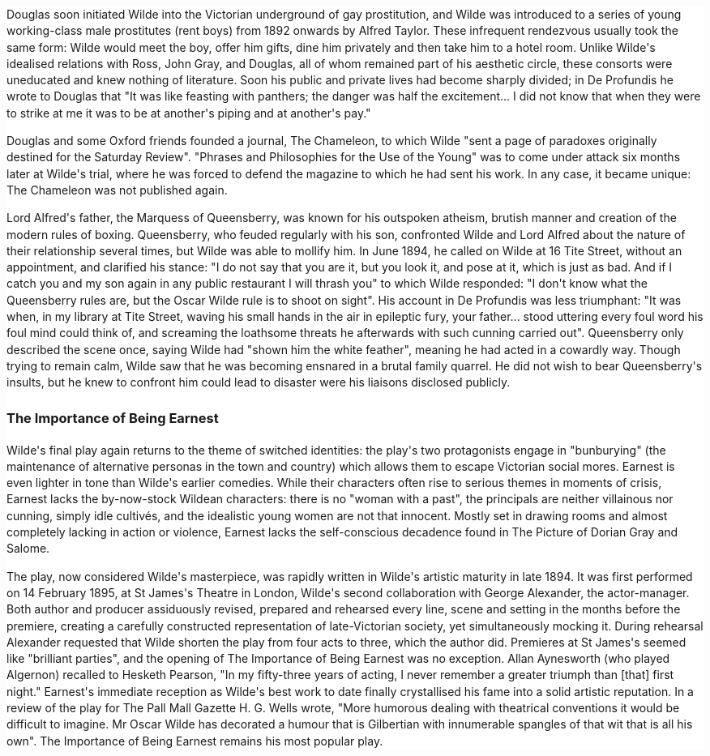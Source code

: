 Douglas soon initiated Wilde into the Victorian underground of gay prostitution, and Wilde was introduced to a series of young working-class male prostitutes (rent boys) from 1892 onwards by Alfred Taylor. These infrequent rendezvous usually took the same form: Wilde would meet the boy, offer him gifts, dine him privately and then take him to a hotel room. Unlike Wilde's idealised relations with Ross, John Gray, and Douglas, all of whom remained part of his aesthetic circle, these consorts were uneducated and knew nothing of literature. Soon his public and private lives had become sharply divided; in De Profundis he wrote to Douglas that "It was like feasting with panthers; the danger was half the excitement... I did not know that when they were to strike at me it was to be at another's piping and at another's pay."

Douglas and some Oxford friends founded a journal, The Chameleon, to which Wilde "sent a page of paradoxes originally destined for the Saturday Review". "Phrases and Philosophies for the Use of the Young" was to come under attack six months later at Wilde's trial, where he was forced to defend the magazine to which he had sent his work. In any case, it became unique: The Chameleon was not published again.

Lord Alfred's father, the Marquess of Queensberry, was known for his outspoken atheism, brutish manner and creation of the modern rules of boxing. Queensberry, who feuded regularly with his son, confronted Wilde and Lord Alfred about the nature of their relationship several times, but Wilde was able to mollify him. In June 1894, he called on Wilde at 16 Tite Street, without an appointment, and clarified his stance: "I do not say that you are it, but you look it, and pose at it, which is just as bad. And if I catch you and my son again in any public restaurant I will thrash you" to which Wilde responded: "I don't know what the Queensberry rules are, but the Oscar Wilde rule is to shoot on sight". His account in De Profundis was less triumphant: "It was when, in my library at Tite Street, waving his small hands in the air in epileptic fury, your father... stood uttering every foul word his foul mind could think of, and screaming the loathsome threats he afterwards with such cunning carried out". Queensberry only described the scene once, saying Wilde had "shown him the white feather", meaning he had acted in a cowardly way. Though trying to remain calm, Wilde saw that he was becoming ensnared in a brutal family quarrel. He did not wish to bear Queensberry's insults, but he knew to confront him could lead to disaster were his liaisons disclosed publicly.

### The Importance of Being Earnest

Wilde's final play again returns to the theme of switched identities: the play's two protagonists engage in "bunburying" (the maintenance of alternative personas in the town and country) which allows them to escape Victorian social mores. Earnest is even lighter in tone than Wilde's earlier comedies. While their characters often rise to serious themes in moments of crisis, Earnest lacks the by-now-stock Wildean characters: there is no "woman with a past", the principals are neither villainous nor cunning, simply idle cultivés, and the idealistic young women are not that innocent. Mostly set in drawing rooms and almost completely lacking in action or violence, Earnest lacks the self-conscious decadence found in The Picture of Dorian Gray and Salome.

The play, now considered Wilde's masterpiece, was rapidly written in Wilde's artistic maturity in late 1894. It was first performed on 14 February 1895, at St James's Theatre in London, Wilde's second collaboration with George Alexander, the actor-manager. Both author and producer assiduously revised, prepared and rehearsed every line, scene and setting in the months before the premiere, creating a carefully constructed representation of late-Victorian society, yet simultaneously mocking it. During rehearsal Alexander requested that Wilde shorten the play from four acts to three, which the author did. Premieres at St James's seemed like "brilliant parties", and the opening of The Importance of Being Earnest was no exception. Allan Aynesworth (who played Algernon) recalled to Hesketh Pearson, "In my fifty-three years of acting, I never remember a greater triumph than [that] first night." Earnest's immediate reception as Wilde's best work to date finally crystallised his fame into a solid artistic reputation. In a review of the play for The Pall Mall Gazette H. G. Wells wrote, "More humorous dealing with theatrical conventions it would be difficult to imagine. Mr Oscar Wilde has decorated a humour that is Gilbertian with innumerable spangles of that wit that is all his own". The Importance of Being Earnest remains his most popular play.
